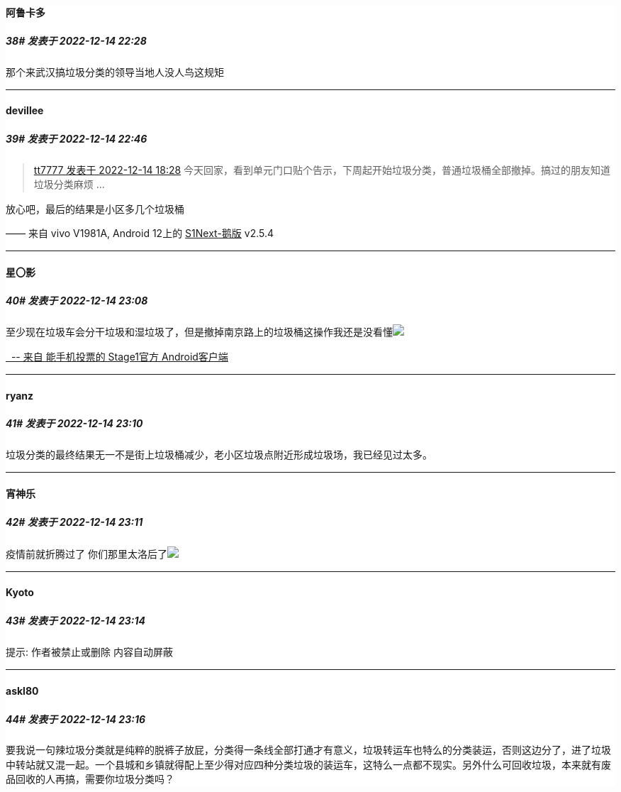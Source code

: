 ####  阿鲁卡多  
##### 38#       发表于 2022-12-14 22:28

那个来武汉搞垃圾分类的领导当地人没人鸟这规矩

*****

####  devillee  
##### 39#       发表于 2022-12-14 22:46

<blockquote><a href="httphttps://bbs.saraba1st.com/2b/forum.php?mod=redirect&amp;goto=findpost&amp;pid=58940020&amp;ptid=2109931" target="_blank">tt7777 发表于 2022-12-14 18:28</a>
今天回家，看到单元门口贴个告示，下周起开始垃圾分类，普通垃圾桶全部撤掉。搞过的朋友知道垃圾分类麻烦 ...</blockquote>
放心吧，最后的结果是小区多几个垃圾桶

—— 来自 vivo V1981A, Android 12上的 [S1Next-鹅版](https://github.com/ykrank/S1-Next/releases) v2.5.4

*****

####  星〇影  
##### 40#       发表于 2022-12-14 23:08

至少现在垃圾车会分干垃圾和湿垃圾了，但是撤掉南京路上的垃圾桶这操作我还是没看懂<img src="https://static.saraba1st.com/image/smiley/face2017/124.png" referrerpolicy="no-referrer">

[  -- 来自 能手机投票的 Stage1官方 Android客户端](https://www.coolapk.com/apk/140634)

*****

####  ryanz  
##### 41#       发表于 2022-12-14 23:10

垃圾分类的最终结果无一不是街上垃圾桶减少，老小区垃圾点附近形成垃圾场，我已经见过太多。

*****

####  宵神乐  
##### 42#       发表于 2022-12-14 23:11

疫情前就折腾过了 你们那里太洛后了<img src="https://static.saraba1st.com/image/smiley/face2017/037.png" referrerpolicy="no-referrer">

*****

####  Kyoto  
##### 43#       发表于 2022-12-14 23:14

提示: 作者被禁止或删除 内容自动屏蔽

*****

####  askl80  
##### 44#       发表于 2022-12-14 23:16

要我说一句辣垃圾分类就是纯粹的脱裤子放屁，分类得一条线全部打通才有意义，垃圾转运车也特么的分类装运，否则这边分了，进了垃圾中转站就又混一起。一个县城和乡镇就得配上至少得对应四种分类垃圾的装运车，这特么一点都不现实。另外什么可回收垃圾，本来就有废品回收的人再搞，需要你垃圾分类吗？
